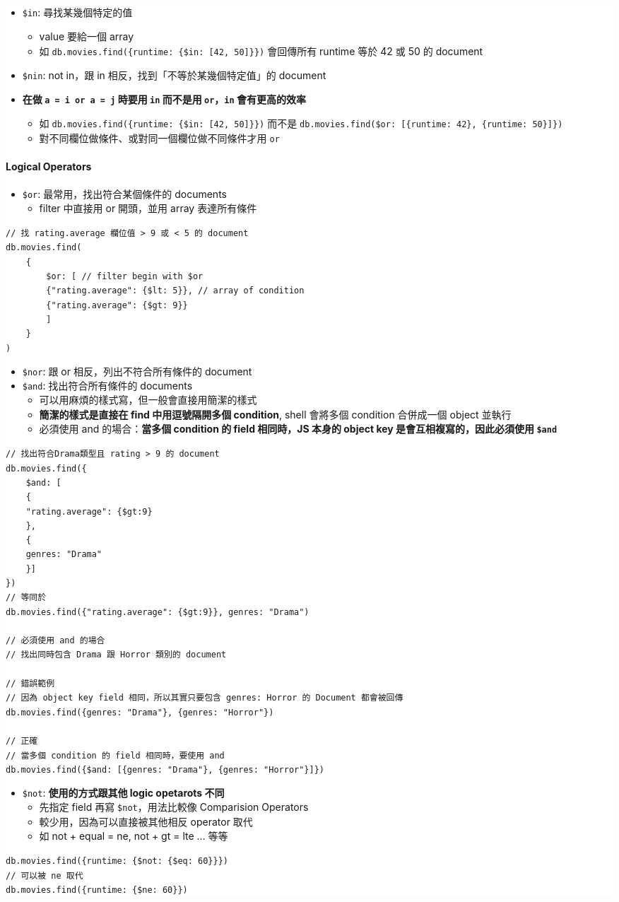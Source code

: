 - `$in`: 尋找某幾個特定的值
    - value 要給一個 array
    - 如 `db.movies.find({runtime: {$in: [42, 50]}})` 會回傳所有 runtime 等於 42 或 50 的 document
- `$nin`: not in，跟 in 相反，找到「不等於某幾個特定值」的 document

- **在做 `a = i or a = j` 時要用 `in` 而不是用 `or`，`in` 會有更高的效率**
    - 如 `db.movies.find({runtime: {$in: [42, 50]}})` 而不是 `db.movies.find($or: [{runtime: 42}, {runtime: 50}]})`
    - 對不同欄位做條件、或對同一個欄位做不同條件才用 `or`
#### Logical Operators
- `$or`: 最常用，找出符合某個條件的 documents
    - filter 中直接用 or 開頭，並用 array 表達所有條件
```javascript=
// 找 rating.average 欄位值 > 9 或 < 5 的 document
db.movies.find(
    {
        $or: [ // filter begin with $or
        {"rating.average": {$lt: 5}}, // array of condition
        {"rating.average": {$gt: 9}}
        ]
    }
)

```
- `$nor`: 跟 or 相反，列出不符合所有條件的 document
- `$and`: 找出符合所有條件的 documents
    - 可以用麻煩的樣式寫，但一般會直接用簡潔的樣式
    - **簡潔的樣式是直接在 find 中用逗號隔開多個 condition**, shell 會將多個 condition 合併成一個 object 並執行
    - 必須使用 and 的場合：**當多個 condition 的 field 相同時，JS 本身的 object key 是會互相複寫的，因此必須使用 `$and`**
```javascript=
// 找出符合Drama類型且 rating > 9 的 document
db.movies.find({
    $and: [
    {
    "rating.average": {$gt:9}
    },
    {
    genres: "Drama"
    }]
})
// 等同於
db.movies.find({"rating.average": {$gt:9}}, genres: "Drama")

// 必須使用 and 的場合
// 找出同時包含 Drama 跟 Horror 類別的 document 

// 錯誤範例
// 因為 object key field 相同，所以其實只要包含 genres: Horror 的 Document 都會被回傳
db.movies.find({genres: "Drama"}, {genres: "Horror"})

// 正確
// 當多個 condition 的 field 相同時，要使用 and
db.movies.find({$and: [{genres: "Drama"}, {genres: "Horror"}]})
```
- `$not`: **使用的方式跟其他 logic opetarots 不同**
    - 先指定 field 再寫 `$not`，用法比較像 Comparision Operators
    - 較少用，因為可以直接被其他相反 operator 取代
    - 如 not + equal = ne, not + gt = lte ... 等等
```javascript=
db.movies.find({runtime: {$not: {$eq: 60}}})
// 可以被 ne 取代
db.movies.find({runtime: {$ne: 60}})
```
